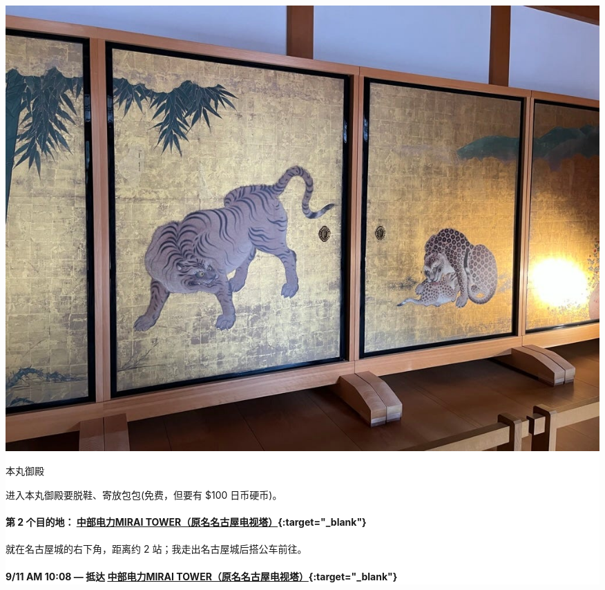 ![本丸御殿](/assets/7b8a0563c157/1*s6ReFycKcyd06J9DqWOL6Q.jpeg)



本丸御殿



进入本丸御殿要脱鞋、寄放包包(免费，但要有 $100 日币硬币)。



#### 第 2 个目的地： [中部电力MIRAI TOWER（原名名古屋电视塔）](https://maps.app.goo.gl/8eHMMb6MJ4fxZY3u9){:target="_blank"}



就在名古屋城的右下角，距离约 2 站；我走出名古屋城后搭公车前往。



#### 9/11 AM 10:08 — 抵达 [中部电力MIRAI TOWER（原名名古屋电视塔）](https://maps.app.goo.gl/8eHMMb6MJ4fxZY3u9){:target="_blank"}

